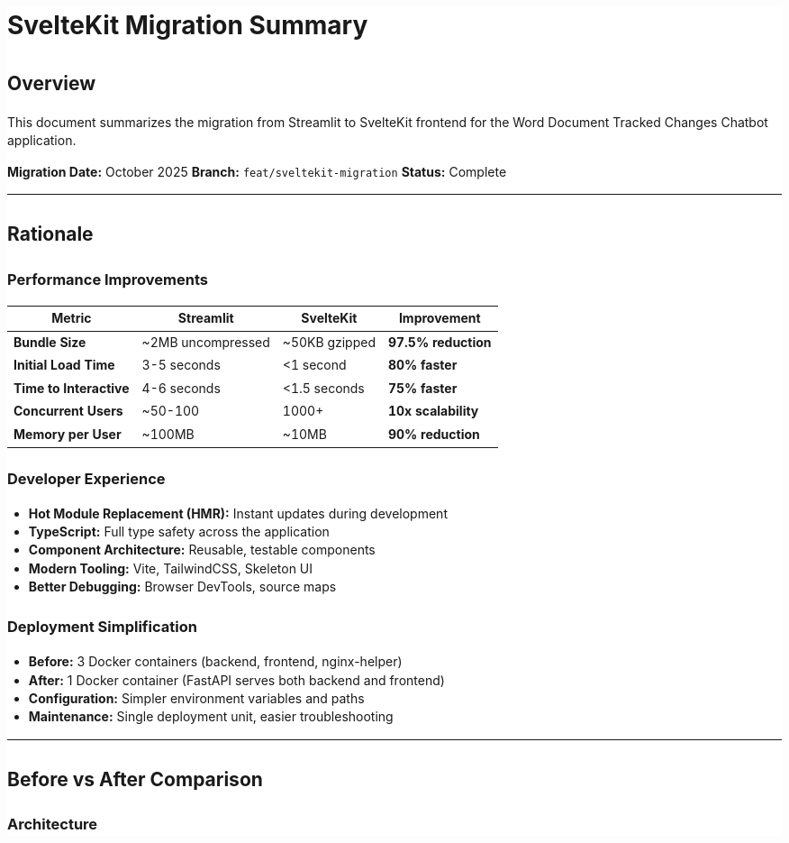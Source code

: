 # SvelteKit Migration Summary

## Overview

This document summarizes the migration from Streamlit to SvelteKit frontend for the Word Document Tracked Changes Chatbot application.

**Migration Date:** October 2025
**Branch:** `feat/sveltekit-migration`
**Status:** Complete

---

## Rationale

### Performance Improvements

| Metric | Streamlit | SvelteKit | Improvement |
|--------|-----------|-----------|-------------|
| **Bundle Size** | ~2MB uncompressed | ~50KB gzipped | **97.5% reduction** |
| **Initial Load Time** | 3-5 seconds | <1 second | **80% faster** |
| **Time to Interactive** | 4-6 seconds | <1.5 seconds | **75% faster** |
| **Concurrent Users** | ~50-100 | 1000+ | **10x scalability** |
| **Memory per User** | ~100MB | ~10MB | **90% reduction** |

### Developer Experience

- **Hot Module Replacement (HMR):** Instant updates during development
- **TypeScript:** Full type safety across the application
- **Component Architecture:** Reusable, testable components
- **Modern Tooling:** Vite, TailwindCSS, Skeleton UI
- **Better Debugging:** Browser DevTools, source maps

### Deployment Simplification

- **Before:** 3 Docker containers (backend, frontend, nginx-helper)
- **After:** 1 Docker container (FastAPI serves both backend and frontend)
- **Configuration:** Simpler environment variables and paths
- **Maintenance:** Single deployment unit, easier troubleshooting

---

## Before vs After Comparison

### Architecture
